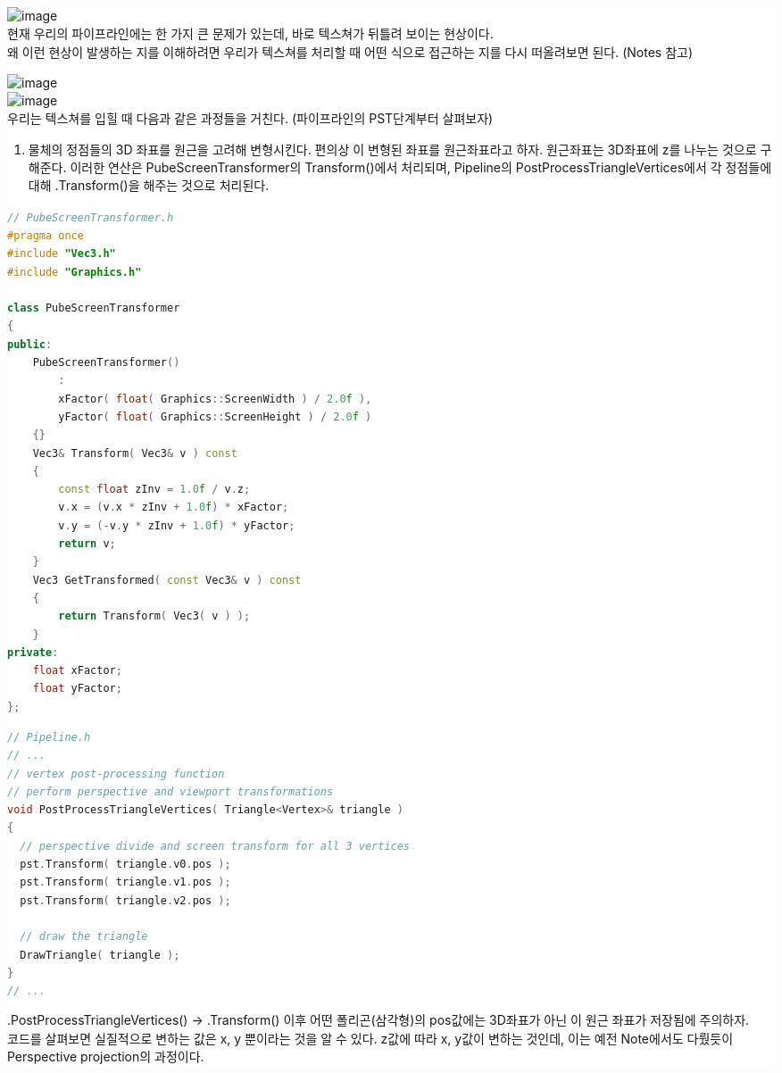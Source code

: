 ![image](https://user-images.githubusercontent.com/63915665/178100329-90532864-9e4e-4aa2-9a77-1542274ba5b3.png)  
현재 우리의 파이프라인에는 한 가지 큰 문제가 있는데, 바로 텍스쳐가 뒤틀려 보이는 현상이다.  
왜 이런 현상이 발생하는 지를 이해하려면 우리가 텍스쳐를 처리할 때 어떤 식으로 접근하는 지를 다시 떠올려보면 된다. (Notes 참고) 

![image](https://user-images.githubusercontent.com/63915665/178100692-56b32caa-95da-403d-9f61-89e5102f70d3.png)  
![image](https://user-images.githubusercontent.com/63915665/178101303-b176381f-7eab-4bc4-80b4-ebbca16db83d.png)  
우리는 텍스쳐를 입힐 때 다음과 같은 과정들을 거친다. (파이프라인의 PST단계부터 살펴보자)   

1. 물체의 정점들의 3D 좌표를 원근을 고려해 변형시킨다. 
편의상 이 변형된 좌표를 원근좌표라고 하자. 원근좌표는 3D좌표에 z를 나누는 것으로 구해준다.
이러한 연산은 PubeScreenTransformer의 Transform()에서 처리되며, 
Pipeline의 PostProcessTriangleVertices에서 각 정점들에 대해 .Transform()을 해주는 것으로 처리된다.
```c++
// PubeScreenTransformer.h
#pragma once
#include "Vec3.h"
#include "Graphics.h"

class PubeScreenTransformer
{
public:
	PubeScreenTransformer()
		:
		xFactor( float( Graphics::ScreenWidth ) / 2.0f ),
		yFactor( float( Graphics::ScreenHeight ) / 2.0f )
	{}
	Vec3& Transform( Vec3& v ) const
	{
		const float zInv = 1.0f / v.z;
		v.x = (v.x * zInv + 1.0f) * xFactor;
		v.y = (-v.y * zInv + 1.0f) * yFactor;
		return v;
	}
	Vec3 GetTransformed( const Vec3& v ) const
	{
		return Transform( Vec3( v ) );
	}
private:
	float xFactor;
	float yFactor;
};
```
```c++
// Pipeline.h
// ...
// vertex post-processing function
// perform perspective and viewport transformations
void PostProcessTriangleVertices( Triangle<Vertex>& triangle )
{
  // perspective divide and screen transform for all 3 vertices
  pst.Transform( triangle.v0.pos );
  pst.Transform( triangle.v1.pos );
  pst.Transform( triangle.v2.pos );

  // draw the triangle
  DrawTriangle( triangle );
}
// ...
```
.PostProcessTriangleVertices() -> .Transform() 이후 어떤 폴리곤(삼각형)의 pos값에는 3D좌표가 아닌 이 원근 좌표가 저장됨에 주의하자.  
코드를 살펴보면 실질적으로 변하는 값은 x, y 뿐이라는 것을 알 수 있다. z값에 따라 x, y값이 변하는 것인데, 이는 예전 Note에서도 다뤘듯이 Perspective projection의 과정이다.
